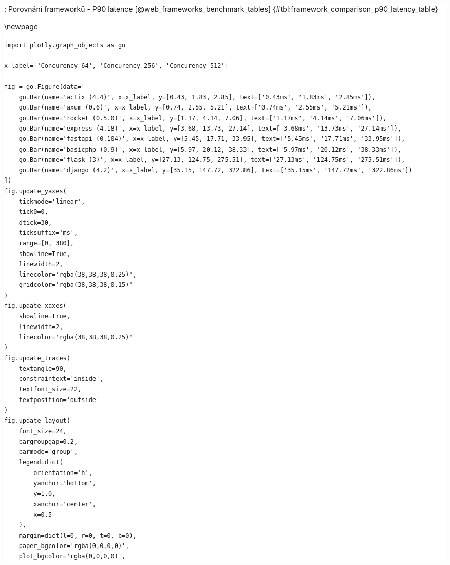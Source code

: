 : Porovnání frameworků - P90 latence [@web_frameworks_benchmark_tables] {#tbl:framework_comparison_p90_latency_table}

\newpage


```{.plotly_python #fig:framework_comparison_p90_latency_graph caption="Porovnání frameworků - P90 latence [@web_frameworks_benchmark_graphs]"}
import plotly.graph_objects as go

x_label=['Concurency 64', 'Concurency 256', 'Concurency 512']

fig = go.Figure(data=[
    go.Bar(name='actix (4.4)', x=x_label, y=[0.43, 1.83, 2.85], text=['0.43ms', '1.83ms', '2.85ms']),
    go.Bar(name='axum (0.6)', x=x_label, y=[0.74, 2.55, 5.21], text=['0.74ms', '2.55ms', '5.21ms']),
    go.Bar(name='rocket (0.5.0)', x=x_label, y=[1.17, 4.14, 7.06], text=['1.17ms', '4.14ms', '7.06ms']),
    go.Bar(name='express (4.18)', x=x_label, y=[3.68, 13.73, 27.14], text=['3.68ms', '13.73ms', '27.14ms']),
    go.Bar(name='fastapi (0.104)', x=x_label, y=[5.45, 17.71, 33.95], text=['5.45ms', '17.71ms', '33.95ms']),
    go.Bar(name='basicphp (0.9)', x=x_label, y=[5.97, 20.12, 38.33], text=['5.97ms', '20.12ms', '38.33ms']),
    go.Bar(name='flask (3)', x=x_label, y=[27.13, 124.75, 275.51], text=['27.13ms', '124.75ms', '275.51ms']),
    go.Bar(name='django (4.2)', x=x_label, y=[35.15, 147.72, 322.86], text=['35.15ms', '147.72ms', '322.86ms'])
])
fig.update_yaxes(
    tickmode='linear',
    tick0=0,
    dtick=30,
    ticksuffix='ms',
    range=[0, 380],
    showline=True,
    linewidth=2,
    linecolor='rgba(38,38,38,0.25)',
    gridcolor='rgba(38,38,38,0.15)'
)
fig.update_xaxes(
    showline=True,
    linewidth=2,
    linecolor='rgba(38,38,38,0.25)'
)
fig.update_traces(
    textangle=90,
    constraintext='inside',
    textfont_size=22,
    textposition='outside'
)
fig.update_layout(
    font_size=24,
    bargroupgap=0.2,
    barmode='group',
    legend=dict(
        orientation='h',
        yanchor='bottom',
        y=1.0,
        xanchor='center',
        x=0.5
    ),
    margin=dict(l=0, r=0, t=0, b=0),
    paper_bgcolor='rgba(0,0,0,0)',
    plot_bgcolor='rgba(0,0,0,0)',
```